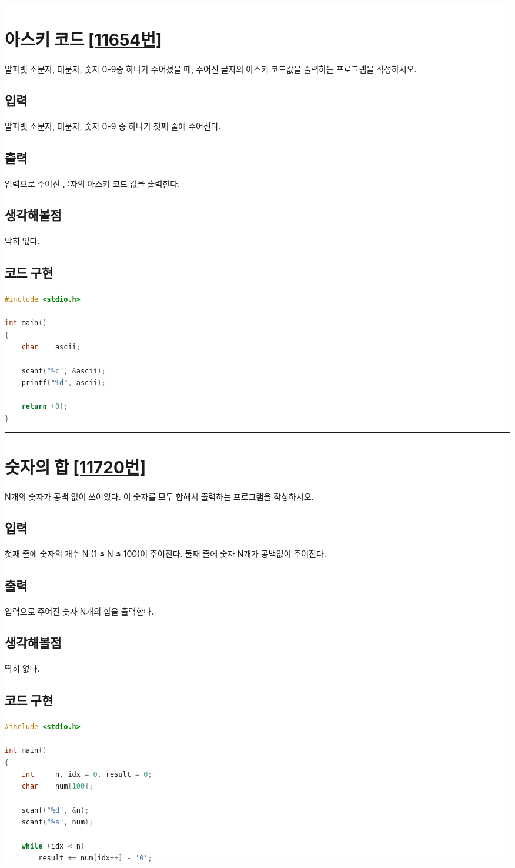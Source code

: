 ***

# 아스키 코드 [[11654번]](https://www.acmicpc.net/problem/11654)
알파벳 소문자, 대문자, 숫자 0-9중 하나가 주어졌을 때, 주어진 글자의 아스키 코드값을 출력하는 프로그램을 작성하시오.    

## 입력
알파벳 소문자, 대문자, 숫자 0-9 중 하나가 첫째 줄에 주어진다.    

## 출력
입력으로 주어진 글자의 아스키 코드 값을 출력한다.    

## 생각해볼점
딱히 없다.    

## 코드 구현
```c
#include <stdio.h>

int main()
{
	char	ascii;

	scanf("%c", &ascii);
	printf("%d", ascii);

	return (0);
}
```

***

# 숫자의 합 [[11720번]](https://www.acmicpc.net/problem/11720)
N개의 숫자가 공백 없이 쓰여있다. 이 숫자를 모두 합해서 출력하는 프로그램을 작성하시오.    

## 입력
첫째 줄에 숫자의 개수 N (1 ≤ N ≤ 100)이 주어진다. 둘째 줄에 숫자 N개가 공백없이 주어진다.    

## 출력
입력으로 주어진 숫자 N개의 합을 출력한다.    

## 생각해볼점
딱히 없다.    

## 코드 구현
```c
#include <stdio.h>

int main()
{
	int		n, idx = 0, result = 0;
	char	num[100];
	
	scanf("%d", &n);
	scanf("%s", num);
	
	while (idx < n)
		result += num[idx++] - '0';
```